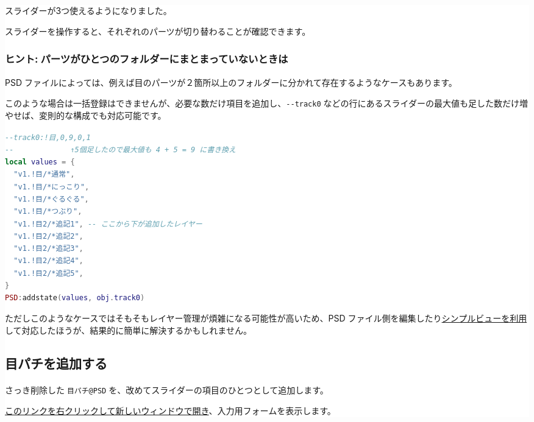 スライダーが3つ使えるようになりました。

スライダーを操作すると、それぞれのパーツが切り替わることが確認できます。

### ヒント: パーツがひとつのフォルダーにまとまっていないときは

PSD ファイルによっては、例えば目のパーツが２箇所以上のフォルダーに分かれて存在するようなケースもあります。

このような場合は一括登録はできませんが、必要な数だけ項目を追加し、`--track0` などの行にあるスライダーの最大値も足した数だけ増やせば、変則的な構成でも対応可能です。

```lua
--track0:!目,0,9,0,1
--             ↑5個足したので最大値も 4 + 5 = 9 に書き換え
local values = {
  "v1.!目/*通常",
  "v1.!目/*にっこり",
  "v1.!目/*ぐるぐる",
  "v1.!目/*つぶり",
  "v1.!目2/*追記1", -- ここから下が追加したレイヤー
  "v1.!目2/*追記2",
  "v1.!目2/*追記3",
  "v1.!目2/*追記4",
  "v1.!目2/*追記5",
}
PSD:addstate(values, obj.track0)
```

ただしこのようなケースではそもそもレイヤー管理が煩雑になる可能性が高いため、PSD ファイル側を編集したり[シンプルビューを利用](pfv.md)して対応したほうが、結果的に簡単に解決するかもしれません。

## 目パチを追加する

さっき削除した `目パチ@PSD` を、改めてスライダーの項目のひとつとして追加します。

[このリンクを右クリックして新しいウィンドウで開き](psd.md#目パチ_を_Lua_スクリプトから使う)、入力用フォームを表示します。
